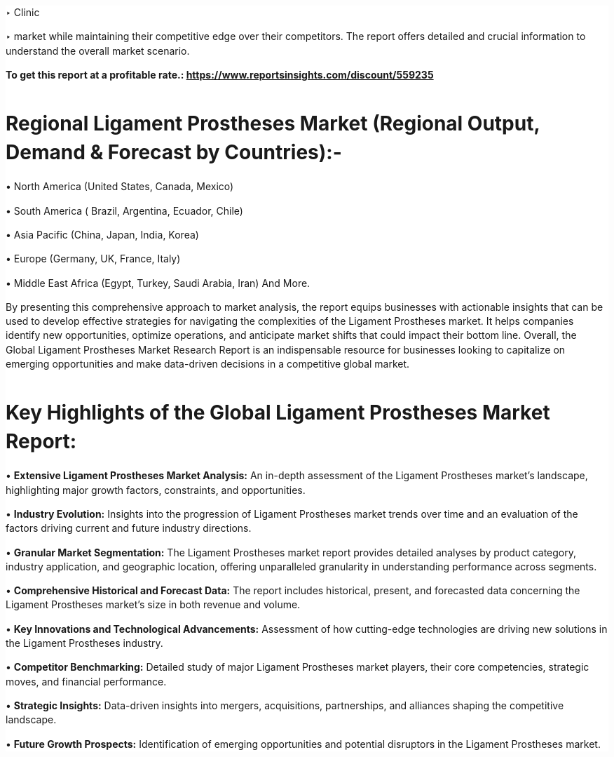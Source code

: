    ‣ Clinic

   ‣  market while maintaining their competitive edge over their competitors. The report offers detailed and crucial information to understand the overall market scenario.

<strong>To get this report at a profitable rate.: <a href=https://www.reportsinsights.com/discount/559235>https://www.reportsinsights.com/discount/559235</a></strong></font>

# <strong>Regional Ligament Prostheses Market (Regional Output, Demand &amp; Forecast by Countries):-</strong>

• North America (United States, Canada, Mexico)

• South America ( Brazil, Argentina, Ecuador, Chile)

• Asia Pacific (China, Japan, India, Korea)

• Europe (Germany, UK, France, Italy)

• Middle East Africa (Egypt, Turkey, Saudi Arabia, Iran) And More.

By presenting this comprehensive approach to market analysis, the report equips businesses with actionable insights that can be used to develop effective strategies for navigating the complexities of the Ligament Prostheses market. It helps companies identify new opportunities, optimize operations, and anticipate market shifts that could impact their bottom line. Overall, the Global Ligament Prostheses Market Research Report is an indispensable resource for businesses looking to capitalize on emerging opportunities and make data-driven decisions in a competitive global market.

# <strong>Key Highlights of the Global Ligament Prostheses Market Report:</strong>

• <strong>Extensive Ligament Prostheses Market Analysis:</strong> An in-depth assessment of the Ligament Prostheses market’s landscape, highlighting major growth factors, constraints, and opportunities.

• <strong>Industry Evolution:</strong> Insights into the progression of Ligament Prostheses market trends over time and an evaluation of the factors driving current and future industry directions.

• <strong>Granular Market Segmentation:</strong> The Ligament Prostheses market report provides detailed analyses by product category, industry application, and geographic location, offering unparalleled granularity in understanding performance across segments.

• <strong>Comprehensive Historical and Forecast Data:</strong> The report includes historical, present, and forecasted data concerning the Ligament Prostheses market’s size in both revenue and volume.

• <strong>Key Innovations and Technological Advancements:</strong> Assessment of how cutting-edge technologies are driving new solutions in the Ligament Prostheses industry.

• <strong>Competitor Benchmarking:</strong> Detailed study of major Ligament Prostheses market players, their core competencies, strategic moves, and financial performance.

• <strong>Strategic Insights:</strong> Data-driven insights into mergers, acquisitions, partnerships, and alliances shaping the competitive landscape.

• <strong>Future Growth Prospects:</strong> Identification of emerging opportunities and potential disruptors in the Ligament Prostheses market.
